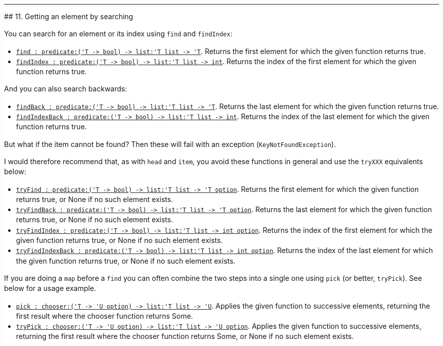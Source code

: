 <a id="11"></a> 
<hr>  
## 11.	Getting an element by searching

You can search for an element or its index using `find` and `findIndex`:

* [`find : predicate:('T -> bool) -> list:'T list -> 'T`](https://github.com/fsharp/fsharp/blob/4331dca3648598223204eed6bfad2b41096eec8a/src/fsharp/FSharp.Core/list.fsi#L201).
  Returns the first element for which the given function returns true.
* [`findIndex : predicate:('T -> bool) -> list:'T list -> int`](https://github.com/fsharp/fsharp/blob/4331dca3648598223204eed6bfad2b41096eec8a/src/fsharp/FSharp.Core/list.fsi#L222).
  Returns the index of the first element for which the given function returns true.

And you can also search backwards:

* [`findBack : predicate:('T -> bool) -> list:'T list -> 'T`](https://github.com/fsharp/fsharp/blob/4331dca3648598223204eed6bfad2b41096eec8a/src/fsharp/FSharp.Core/list.fsi#L211).
  Returns the last element for which the given function returns true.
* [`findIndexBack : predicate:('T -> bool) -> list:'T list -> int`](https://github.com/fsharp/fsharp/blob/4331dca3648598223204eed6bfad2b41096eec8a/src/fsharp/FSharp.Core/list.fsi#L233).
  Returns the index of the last element for which the given function returns true.

But what if the item cannot be found? Then these will fail with an exception (`KeyNotFoundException`).

I would therefore recommend that, as with `head` and `item`, you avoid these functions in general and use the `tryXXX` equivalents below: 

* [`tryFind : predicate:('T -> bool) -> list:'T list -> 'T option`](https://github.com/fsharp/fsharp/blob/4331dca3648598223204eed6bfad2b41096eec8a/src/fsharp/FSharp.Core/list.fsi#L800).
  Returns the first element for which the given function returns true, or None if no such element exists.
* [`tryFindBack : predicate:('T -> bool) -> list:'T list -> 'T option`](https://github.com/fsharp/fsharp/blob/4331dca3648598223204eed6bfad2b41096eec8a/src/fsharp/FSharp.Core/list.fsi#L809).
  Returns the last element for which the given function returns true, or None if no such element exists.
* [`tryFindIndex : predicate:('T -> bool) -> list:'T list -> int option`](https://github.com/fsharp/fsharp/blob/4331dca3648598223204eed6bfad2b41096eec8a/src/fsharp/FSharp.Core/list.fsi#L819).
  Returns the index of the first element for which the given function returns true, or None if no such element exists.
* [`tryFindIndexBack : predicate:('T -> bool) -> list:'T list -> int option`](https://github.com/fsharp/fsharp/blob/4331dca3648598223204eed6bfad2b41096eec8a/src/fsharp/FSharp.Core/list.fsi#L837).
  Returns the index of the last element for which the given function returns true, or None if no such element exists.

If you are doing a `map` before a `find` you can often combine the two steps into a single one using `pick` (or better, `tryPick`). See below for a usage example.

* [`pick : chooser:('T -> 'U option) -> list:'T list -> 'U`](https://github.com/fsharp/fsharp/blob/4331dca3648598223204eed6bfad2b41096eec8a/src/fsharp/FSharp.Core/list.fsi#L561).
  Applies the given function to successive elements, returning the first result where the chooser function returns Some.
* [`tryPick : chooser:('T -> 'U option) -> list:'T list -> 'U option`](https://github.com/fsharp/fsharp/blob/4331dca3648598223204eed6bfad2b41096eec8a/src/fsharp/FSharp.Core/list.fsi#L791).
  Applies the given function to successive elements, returning the first result where the chooser function returns Some, or None if no such element exists.
